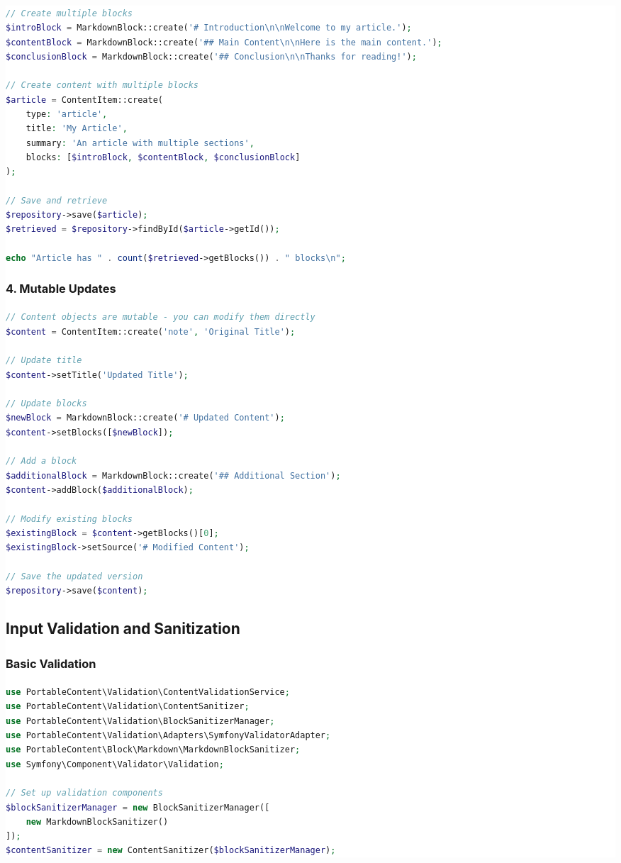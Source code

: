 ```php
// Create multiple blocks
$introBlock = MarkdownBlock::create('# Introduction\n\nWelcome to my article.');
$contentBlock = MarkdownBlock::create('## Main Content\n\nHere is the main content.');
$conclusionBlock = MarkdownBlock::create('## Conclusion\n\nThanks for reading!');

// Create content with multiple blocks
$article = ContentItem::create(
    type: 'article',
    title: 'My Article',
    summary: 'An article with multiple sections',
    blocks: [$introBlock, $contentBlock, $conclusionBlock]
);

// Save and retrieve
$repository->save($article);
$retrieved = $repository->findById($article->getId());

echo "Article has " . count($retrieved->getBlocks()) . " blocks\n";
```

### 4. Mutable Updates

```php
// Content objects are mutable - you can modify them directly
$content = ContentItem::create('note', 'Original Title');

// Update title
$content->setTitle('Updated Title');

// Update blocks
$newBlock = MarkdownBlock::create('# Updated Content');
$content->setBlocks([$newBlock]);

// Add a block
$additionalBlock = MarkdownBlock::create('## Additional Section');
$content->addBlock($additionalBlock);

// Modify existing blocks
$existingBlock = $content->getBlocks()[0];
$existingBlock->setSource('# Modified Content');

// Save the updated version
$repository->save($content);
```

## Input Validation and Sanitization

### Basic Validation

```php
use PortableContent\Validation\ContentValidationService;
use PortableContent\Validation\ContentSanitizer;
use PortableContent\Validation\BlockSanitizerManager;
use PortableContent\Validation\Adapters\SymfonyValidatorAdapter;
use PortableContent\Block\Markdown\MarkdownBlockSanitizer;
use Symfony\Component\Validator\Validation;

// Set up validation components
$blockSanitizerManager = new BlockSanitizerManager([
    new MarkdownBlockSanitizer()
]);
$contentSanitizer = new ContentSanitizer($blockSanitizerManager);

```